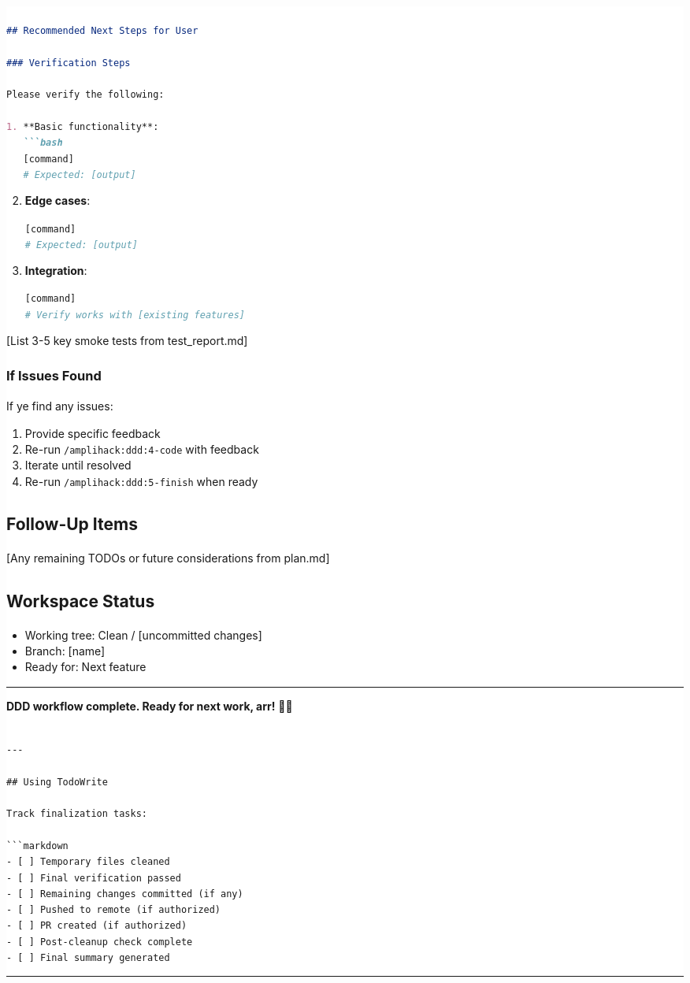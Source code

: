 ```markdown

## Recommended Next Steps for User

### Verification Steps

Please verify the following:

1. **Basic functionality**:
   ```bash
   [command]
   # Expected: [output]
   ```

2. **Edge cases**:
   ```bash
   [command]
   # Expected: [output]
   ```

3. **Integration**:
   ```bash
   [command]
   # Verify works with [existing features]
   ```

[List 3-5 key smoke tests from test_report.md]

### If Issues Found

If ye find any issues:

1. Provide specific feedback
2. Re-run `/amplihack:ddd:4-code` with feedback
3. Iterate until resolved
4. Re-run `/amplihack:ddd:5-finish` when ready

## Follow-Up Items

[Any remaining TODOs or future considerations from plan.md]

## Workspace Status

- Working tree: Clean / [uncommitted changes]
- Branch: [name]
- Ready for: Next feature

---

**DDD workflow complete. Ready for next work, arr!** 🏴‍☠️
```

---

## Using TodoWrite

Track finalization tasks:

```markdown
- [ ] Temporary files cleaned
- [ ] Final verification passed
- [ ] Remaining changes committed (if any)
- [ ] Pushed to remote (if authorized)
- [ ] PR created (if authorized)
- [ ] Post-cleanup check complete
- [ ] Final summary generated
```

---